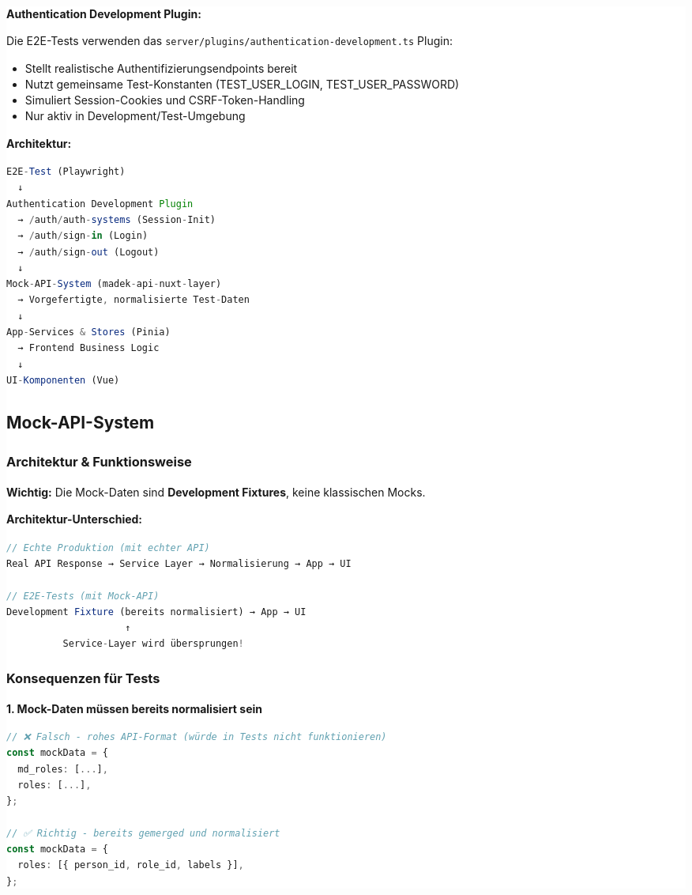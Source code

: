 **Authentication Development Plugin:**

Die E2E-Tests verwenden das `server/plugins/authentication-development.ts` Plugin:

- Stellt realistische Authentifizierungsendpoints bereit
- Nutzt gemeinsame Test-Konstanten (TEST_USER_LOGIN, TEST_USER_PASSWORD)
- Simuliert Session-Cookies und CSRF-Token-Handling
- Nur aktiv in Development/Test-Umgebung

**Architektur:**
```typescript
E2E-Test (Playwright)
  ↓
Authentication Development Plugin
  → /auth/auth-systems (Session-Init)
  → /auth/sign-in (Login)
  → /auth/sign-out (Logout)
  ↓
Mock-API-System (madek-api-nuxt-layer)
  → Vorgefertigte, normalisierte Test-Daten
  ↓
App-Services & Stores (Pinia)
  → Frontend Business Logic
  ↓
UI-Komponenten (Vue)
```

## Mock-API-System

### Architektur & Funktionsweise

**Wichtig:** Die Mock-Daten sind **Development Fixtures**, keine klassischen Mocks.

**Architektur-Unterschied:**

```typescript
// Echte Produktion (mit echter API)
Real API Response → Service Layer → Normalisierung → App → UI

// E2E-Tests (mit Mock-API)
Development Fixture (bereits normalisiert) → App → UI
                     ↑
          Service-Layer wird übersprungen!
```

### Konsequenzen für Tests

**1. Mock-Daten müssen bereits normalisiert sein**

```typescript
// ❌ Falsch - rohes API-Format (würde in Tests nicht funktionieren)
const mockData = {
  md_roles: [...],
  roles: [...],
};

// ✅ Richtig - bereits gemerged und normalisiert
const mockData = {
  roles: [{ person_id, role_id, labels }],
};
```
